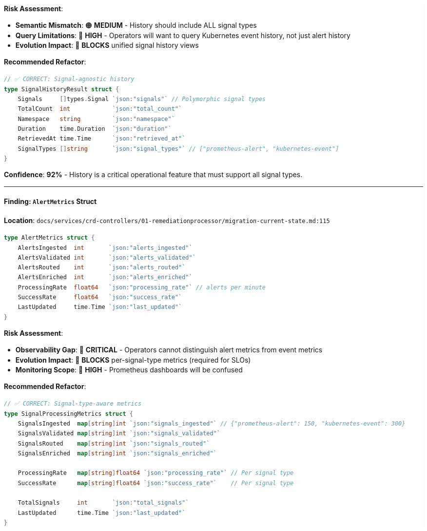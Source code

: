 **Risk Assessment**:
- **Semantic Mismatch**: 🟠 **MEDIUM** - History should include ALL signal types
- **Query Limitations**: 🔴 **HIGH** - Operators will want to query Kubernetes event history, not just alert history
- **Evolution Impact**: 🔴 **BLOCKS** unified signal history views

**Recommended Refactor**:
```go
// ✅ CORRECT: Signal-agnostic history
type SignalHistoryResult struct {
    Signals     []types.Signal `json:"signals"` // Polymorphic signal types
    TotalCount  int            `json:"total_count"`
    Namespace   string         `json:"namespace"`
    Duration    time.Duration  `json:"duration"`
    RetrievedAt time.Time      `json:"retrieved_at"`
    SignalTypes []string       `json:"signal_types"` // ["prometheus-alert", "kubernetes-event"]
}
```

**Confidence**: **92%** - History is a critical operational feature that must support all signal types.

---

#### **Finding**: `AlertMetrics` Struct
**Location**: `docs/services/crd-controllers/01-remediationprocessor/migration-current-state.md:115`

```go
type AlertMetrics struct {
    AlertsIngested  int       `json:"alerts_ingested"`
    AlertsValidated int       `json:"alerts_validated"`
    AlertsRouted    int       `json:"alerts_routed"`
    AlertsEnriched  int       `json:"alerts_enriched"`
    ProcessingRate  float64   `json:"processing_rate"` // alerts per minute
    SuccessRate     float64   `json:"success_rate"`
    LastUpdated     time.Time `json:"last_updated"`
}
```

**Risk Assessment**:
- **Observability Gap**: 🔴 **CRITICAL** - Operators cannot distinguish alert metrics from event metrics
- **Evolution Impact**: 🔴 **BLOCKS** per-signal-type metrics (required for SLOs)
- **Monitoring Scope**: 🔴 **HIGH** - Prometheus dashboards will be confused

**Recommended Refactor**:
```go
// ✅ CORRECT: Signal-type-aware metrics
type SignalProcessingMetrics struct {
    SignalsIngested  map[string]int `json:"signals_ingested"` // {"prometheus-alert": 150, "kubernetes-event": 300}
    SignalsValidated map[string]int `json:"signals_validated"`
    SignalsRouted    map[string]int `json:"signals_routed"`
    SignalsEnriched  map[string]int `json:"signals_enriched"`

    ProcessingRate   map[string]float64 `json:"processing_rate"` // Per signal type
    SuccessRate      map[string]float64 `json:"success_rate"`    // Per signal type

    TotalSignals     int       `json:"total_signals"`
    LastUpdated      time.Time `json:"last_updated"`
}
```
